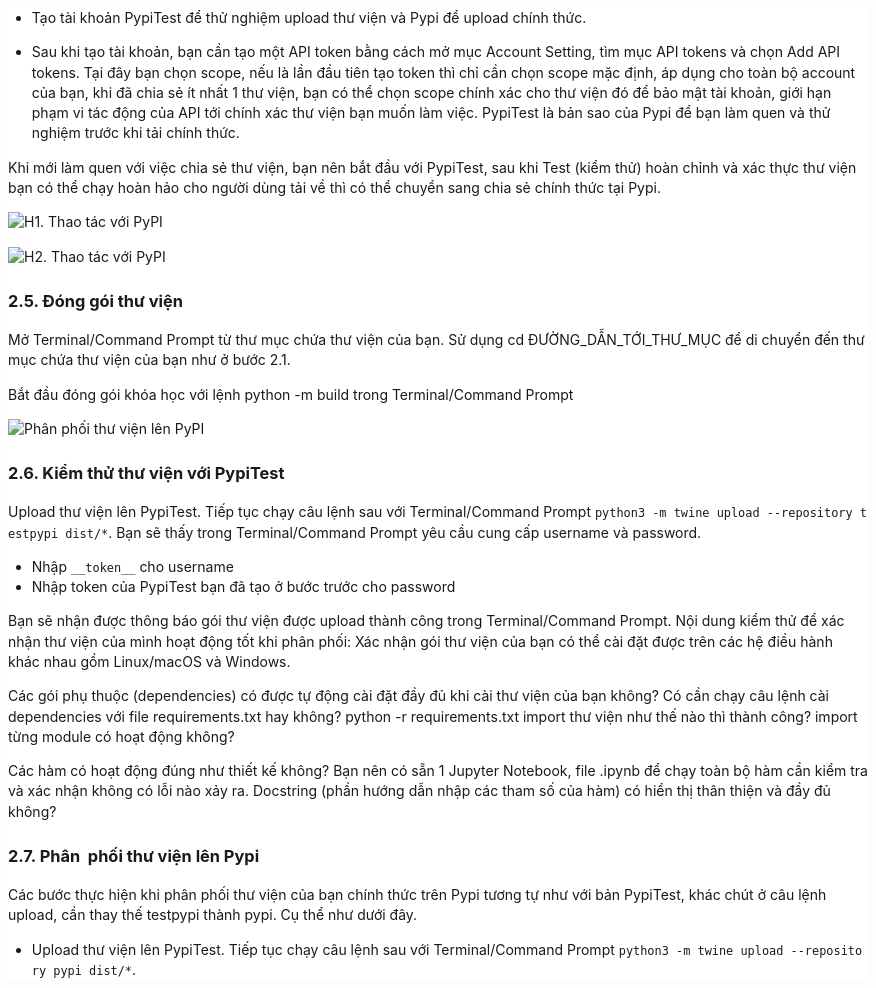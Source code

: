 - Tạo tài khoản PypiTest để thử nghiệm upload thư viện và Pypi để upload chính thức. 

- Sau khi tạo tài khoản, bạn cần tạo một API token bằng cách mở mục Account Setting, tìm mục API tokens và chọn Add API tokens. Tại đây bạn chọn scope, nếu là lần đầu tiên tạo token thì chỉ cần chọn scope mặc định, áp dụng cho toàn bộ account của bạn, khi đã chia sẻ ít nhất 1 thư viện, bạn có thể chọn scope chính xác cho thư viện đó để bảo mật tài khoản, giới hạn phạm vi tác động của API tới chính xác thư viện bạn muốn làm việc. PypiTest là bản sao của Pypi để bạn làm quen và thử nghiệm trước khi tải chính thức.

Khi mới làm quen với việc chia sẻ thư viện, bạn nên bắt đầu với PypiTest, sau khi Test (kiểm thử) hoàn chỉnh và xác thực thư viện bạn có thể chạy hoàn hảo cho người dùng tải về thì có thể chuyển sang chia sẻ chính thức tại Pypi.

![H1. Thao tác với PyPI](https://thinhvu.com/wp-content/uploads/2023/08/add_a_token-1024x510.png)

![H2. Thao tác với PyPI](https://thinhvu.com/wp-content/uploads/2023/08/generate_pypi_token-1024x509.png)

### 2.5. Đóng gói thư viện
Mở Terminal/Command Prompt từ thư mục chứa thư viện của bạn. Sử dụng cd ĐƯỜNG_DẪN_TỚI_THƯ_MỤC để di chuyển đến thư mục chứa thư viện của bạn như ở bước 2.1.

Bắt đầu đóng gói khóa học với lệnh python -m build trong Terminal/Command Prompt

![Phân phối thư viện lên PyPI](https://thinhvu.com/wp-content/uploads/2023/08/build_succeed.png)

### 2.6. Kiểm thử thư viện với PypiTest

Upload thư viện lên PypiTest. Tiếp tục chạy câu lệnh sau với Terminal/Command Prompt `python3 -m twine upload --repository testpypi dist/*`. Bạn sẽ thấy trong Terminal/Command Prompt yêu cầu cung cấp username và password.

- Nhập `__token__` cho username
- Nhập token của PypiTest bạn đã tạo ở bước trước cho password

Bạn sẽ nhận được thông báo gói thư viện được upload thành công trong Terminal/Command Prompt.
Nội dung kiểm thử để xác nhận thư viện của mình hoạt động tốt khi phân phối:
Xác nhận gói thư viện của bạn có thể cài đặt được trên các hệ điều hành khác nhau gồm Linux/macOS và Windows.

Các gói phụ thuộc (dependencies) có được tự động cài đặt đầy đủ khi cài thư viện của bạn không? Có cần chạy câu lệnh cài dependencies với file requirements.txt hay không? python -r requirements.txt
import thư viện như thế nào thì thành công? import từng module có hoạt động không?

Các hàm có hoạt động đúng như thiết kế không? Bạn nên có sẵn 1 Jupyter Notebook, file .ipynb để chạy toàn bộ hàm cần kiểm tra và xác nhận không có lỗi nào xảy ra.
Docstring (phần hướng dẫn nhập các tham số của hàm) có hiển thị thân thiện và đầy đủ không?

### 2.7. Phân  phối thư viện lên Pypi

Các bước thực hiện khi phân phối thư viện của bạn chính thức trên Pypi tương tự như với bản PypiTest, khác chút ở câu lệnh upload, cần thay thế testpypi thành pypi. Cụ thể như dưới đây.

- Upload thư viện lên PypiTest. Tiếp tục chạy câu lệnh sau với Terminal/Command Prompt `python3 -m twine upload --repository pypi dist/*`.
